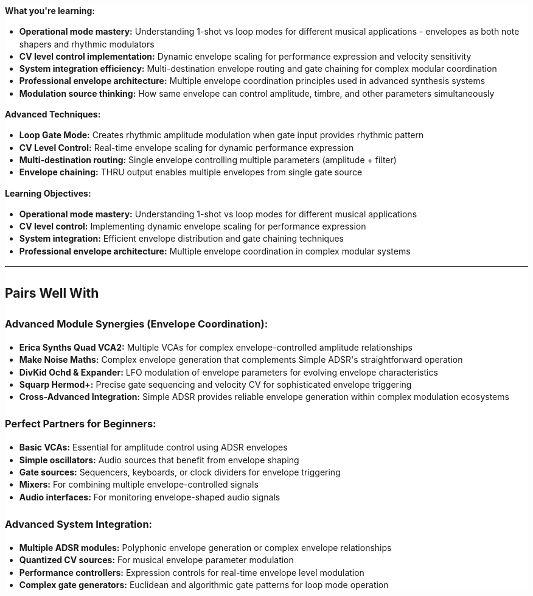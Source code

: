 **What you're learning:**
- **Operational mode mastery:** Understanding 1-shot vs loop modes for different musical applications - envelopes as both note shapers and rhythmic modulators
- **CV level control implementation:** Dynamic envelope scaling for performance expression and velocity sensitivity
- **System integration efficiency:** Multi-destination envelope routing and gate chaining for complex modular coordination
- **Professional envelope architecture:** Multiple envelope coordination principles used in advanced synthesis systems
- **Modulation source thinking:** How same envelope can control amplitude, timbre, and other parameters simultaneously

**Advanced Techniques:**
- **Loop Gate Mode:** Creates rhythmic amplitude modulation when gate input provides rhythmic pattern
- **CV Level Control:** Real-time envelope scaling for dynamic performance expression
- **Multi-destination routing:** Single envelope controlling multiple parameters (amplitude + filter)
- **Envelope chaining:** THRU output enables multiple envelopes from single gate source

**Learning Objectives:**
- **Operational mode mastery:** Understanding 1-shot vs loop modes for different musical applications
- **CV level control:** Implementing dynamic envelope scaling for performance expression
- **System integration:** Efficient envelope distribution and gate chaining techniques
- **Professional envelope architecture:** Multiple envelope coordination in complex modular systems

---

## Pairs Well With

### **Advanced Module Synergies (Envelope Coordination):**
- **Erica Synths Quad VCA2:** Multiple VCAs for complex envelope-controlled amplitude relationships
- **Make Noise Maths:** Complex envelope generation that complements Simple ADSR's straightforward operation
- **DivKid Ochd & Expander:** LFO modulation of envelope parameters for evolving envelope characteristics
- **Squarp Hermod+:** Precise gate sequencing and velocity CV for sophisticated envelope triggering
- **Cross-Advanced Integration:** Simple ADSR provides reliable envelope generation within complex modulation ecosystems

### **Perfect Partners for Beginners:**
- **Basic VCAs:** Essential for amplitude control using ADSR envelopes
- **Simple oscillators:** Audio sources that benefit from envelope shaping
- **Gate sources:** Sequencers, keyboards, or clock dividers for envelope triggering
- **Mixers:** For combining multiple envelope-controlled signals
- **Audio interfaces:** For monitoring envelope-shaped audio signals

### **Advanced System Integration:**
- **Multiple ADSR modules:** Polyphonic envelope generation or complex envelope relationships
- **Quantized CV sources:** For musical envelope parameter modulation
- **Performance controllers:** Expression controls for real-time envelope level modulation
- **Complex gate generators:** Euclidean and algorithmic gate patterns for loop mode operation
